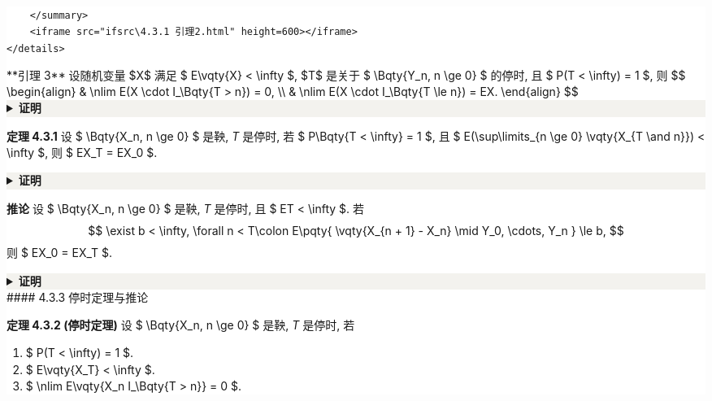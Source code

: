         </summary>
        <iframe src="ifsrc\4.3.1 引理2.html" height=600></iframe>
    </details>
</div>
**引理 3**	设随机变量 $X$ 满足 $ E\vqty{X} < \infty $, $T$ 是关于 $ \Bqty{Y_n, n \ge 0} $ 的停时, 且 $ P(T < \infty) = 1 $, 则
$$
\begin{align}
& \nlim E(X \cdot I_\Bqty{T > n}) = 0, \\
& \nlim E(X \cdot I_\Bqty{T \le n}) = EX.
\end{align}
$$
<div style="background-color: #f3f2ee">
    <details>
        <summary><b>证明</b>
        </summary>
        <iframe src="ifsrc\4.3.1 引理3.html" height=600></iframe>
    </details>
</div>

**定理 4.3.1**	设 $ \Bqty{X_n, n \ge 0} $ 是鞅, $T$ 是停时, 若 $ P\Bqty{T < \infty} = 1 $, 且 $ E(\sup\limits_{n \ge 0} \vqty{X_{T \and n}}) < \infty $, 则 $ EX_T = EX_0 $.

<div style="background-color: #f3f2ee">
    <details>
        <summary><b>证明</b>
        </summary>
        <iframe src="ifsrc\4.3.1 鞅的期望与停时.html" height=600></iframe>
    </details>
</div>

**推论**	设 $ \Bqty{X_n, n \ge 0} $ 是鞅, $T$ 是停时, 且 $ ET < \infty $. 若
$$
\exist b < \infty, \forall n < T\colon
E\pqty{
	\vqty{X_{n + 1} - X_n} \mid Y_0, \cdots, Y_n
} \le b,
$$
则 $ EX_0 = EX_T $.

<div style="background-color: #f3f2ee">
    <details>
        <summary><b>证明</b>
        </summary>
        <iframe src="ifsrc\4.3.1 推论.html" height=600></iframe>
    </details>
</div>
#### 4.3.3  停时定理与推论

**定理 4.3.2 (停时定理)**	设 $ \Bqty{X_n, n \ge 0} $ 是鞅, $T$ 是停时, 若

1. $ P(T < \infty) = 1 $.
2. $ E\vqty{X_T} < \infty $.
3. $ \nlim E\vqty{X_n I_\Bqty{T > n}} = 0 $.
